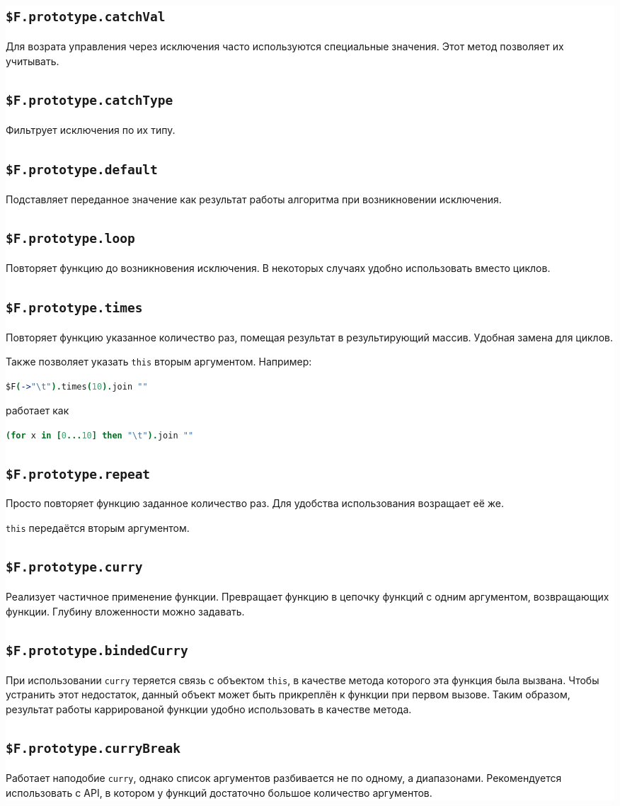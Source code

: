 `$F.prototype.catchVal`
--
Для возрата управления через исключения часто используются специальные
значения. Этот метод позволяет их учитывать.

`$F.prototype.catchType`
--
Фильтрует исключения по их типу.

`$F.prototype.default`
--
Подставляет переданное значение как результат работы алгоритма при
возникновении исключения.

`$F.prototype.loop`
--
Повторяет функцию до возникновения исключения. В некоторых случаях
удобно использовать вместо циклов.

`$F.prototype.times`
--
Повторяет функцию указанное количество раз, помещая результат в
результирующий массив. Удобная замена для циклов.

Также позволяет указать `this` вторым аргументом. Например:
```coffeescript
$F(->"\t").times(10).join ""
```
работает как
```coffeescript
(for x in [0...10] then "\t").join ""
```

`$F.prototype.repeat`
--
Просто повторяет функцию заданное количество раз. Для удобства
использования возращает её же.

`this` передаётся вторым аргументом.

`$F.prototype.curry`
--
Реализует частичное применение функции. Превращает функцию в цепочку
функций с одним аргументом, возвращающих функции. Глубину вложенности
можно задавать.

`$F.prototype.bindedCurry`
--
При использовании `curry` теряется связь с объектом `this`, в качестве
метода которого эта функция была вызвана. Чтобы устранить этот
недостаток, данный объект может быть прикреплён к функции при первом
вызове. Таким образом, результат работы каррированой функции удобно
использовать в качестве метода.

`$F.prototype.curryBreak`
--
Работает наподобие `curry`, однако список аргументов разбивается не по
одному, а диапазонами. Рекомендуется использовать с API, в котором у
функций достаточно большое количество аргументов.

